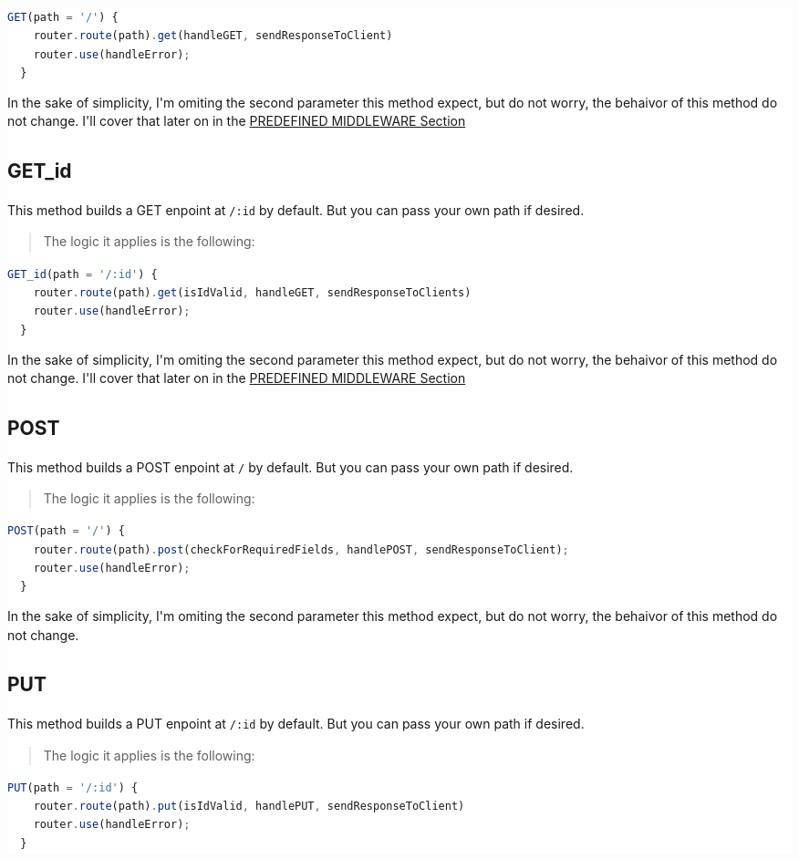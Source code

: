 ```Javascript
GET(path = '/') {
    router.route(path).get(handleGET, sendResponseToClient)
    router.use(handleError);
  }
```

In the sake of simplicity, I'm omiting the second parameter this method expect, but do not worry, the behaivor of this method do not change.
I'll cover that later on in the [PREDEFINED MIDDLEWARE Section](#PREDEFINED-MIDDLEWARE)

## GET_id

This method builds a GET enpoint at `/:id` by default. But you can pass your own path if desired.

> The logic it applies is the following:

```Javascript
GET_id(path = '/:id') {
    router.route(path).get(isIdValid, handleGET, sendResponseToClients)
    router.use(handleError);
  }
```

In the sake of simplicity, I'm omiting the second parameter this method expect, but do not worry, the behaivor of this method do not change.
I'll cover that later on in the [PREDEFINED MIDDLEWARE Section](#PREDEFINED-MIDDLEWARE)

## POST

This method builds a POST enpoint at `/` by default. But you can pass your own path if desired.

> The logic it applies is the following:

```Javascript
POST(path = '/') {
    router.route(path).post(checkForRequiredFields, handlePOST, sendResponseToClient);
    router.use(handleError);
  }
```

In the sake of simplicity, I'm omiting the second parameter this method expect, but do not worry, the behaivor of this method do not change.

## PUT

This method builds a PUT enpoint at `/:id` by default. But you can pass your own path if desired.

> The logic it applies is the following:

```Javascript
PUT(path = '/:id') {
    router.route(path).put(isIdValid, handlePUT, sendResponseToClient)
    router.use(handleError);
  }
```
